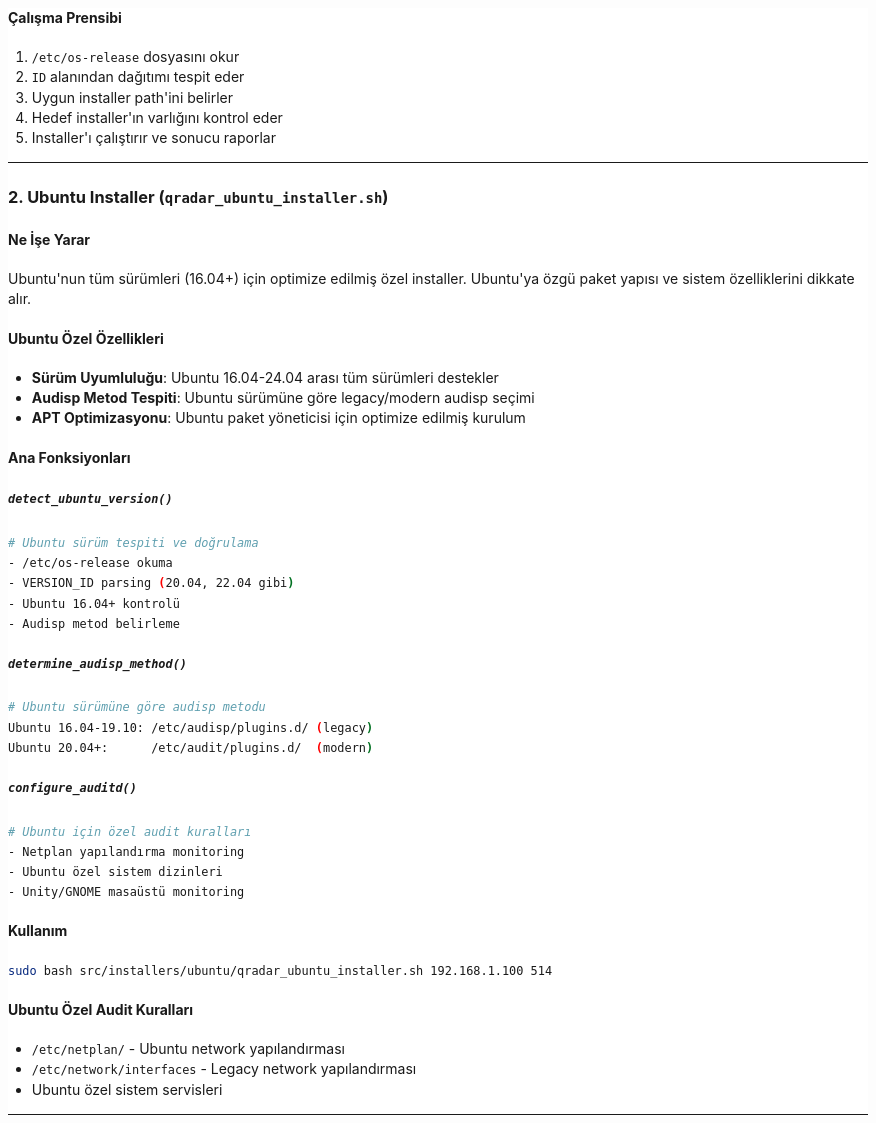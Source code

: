 #### **Çalışma Prensibi**
1. `/etc/os-release` dosyasını okur
2. `ID` alanından dağıtımı tespit eder
3. Uygun installer path'ini belirler
4. Hedef installer'ın varlığını kontrol eder
5. Installer'ı çalıştırır ve sonucu raporlar

---

### 2. Ubuntu Installer (`qradar_ubuntu_installer.sh`)

#### **Ne İşe Yarar**
Ubuntu'nun tüm sürümleri (16.04+) için optimize edilmiş özel installer. Ubuntu'ya özgü paket yapısı ve sistem özelliklerini dikkate alır.

#### **Ubuntu Özel Özellikleri**
- **Sürüm Uyumluluğu**: Ubuntu 16.04-24.04 arası tüm sürümleri destekler
- **Audisp Metod Tespiti**: Ubuntu sürümüne göre legacy/modern audisp seçimi
- **APT Optimizasyonu**: Ubuntu paket yöneticisi için optimize edilmiş kurulum

#### **Ana Fonksiyonları**

##### `detect_ubuntu_version()`
```bash
# Ubuntu sürüm tespiti ve doğrulama
- /etc/os-release okuma
- VERSION_ID parsing (20.04, 22.04 gibi)
- Ubuntu 16.04+ kontrolü
- Audisp metod belirleme
```

##### `determine_audisp_method()`
```bash
# Ubuntu sürümüne göre audisp metodu
Ubuntu 16.04-19.10: /etc/audisp/plugins.d/ (legacy)
Ubuntu 20.04+:      /etc/audit/plugins.d/  (modern)
```

##### `configure_auditd()`
```bash
# Ubuntu için özel audit kuralları
- Netplan yapılandırma monitoring
- Ubuntu özel sistem dizinleri
- Unity/GNOME masaüstü monitoring
```

#### **Kullanım**
```bash
sudo bash src/installers/ubuntu/qradar_ubuntu_installer.sh 192.168.1.100 514
```

#### **Ubuntu Özel Audit Kuralları**
- `/etc/netplan/` - Ubuntu network yapılandırması
- `/etc/network/interfaces` - Legacy network yapılandırması
- Ubuntu özel sistem servisleri

---